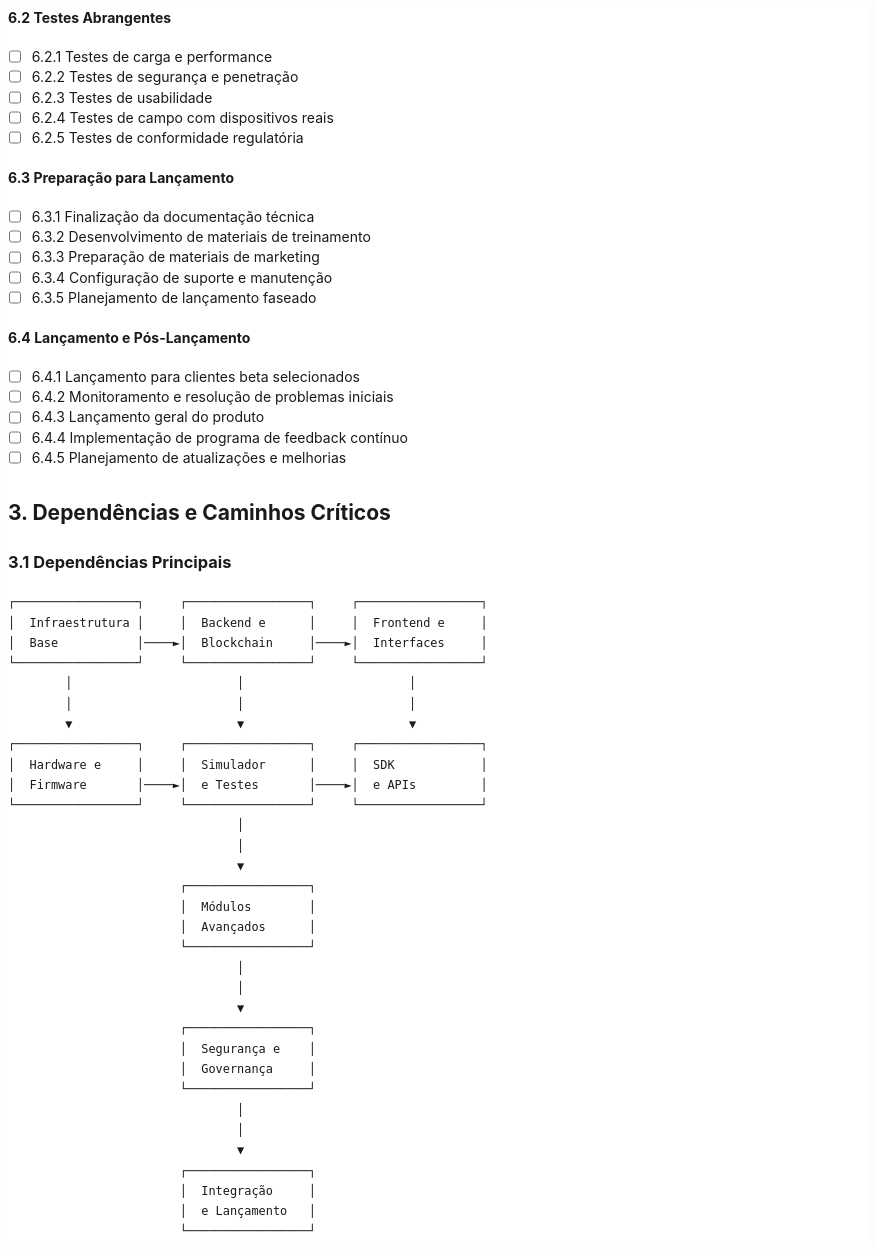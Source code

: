 #### 6.2 Testes Abrangentes
- [ ] 6.2.1 Testes de carga e performance
- [ ] 6.2.2 Testes de segurança e penetração
- [ ] 6.2.3 Testes de usabilidade
- [ ] 6.2.4 Testes de campo com dispositivos reais
- [ ] 6.2.5 Testes de conformidade regulatória

#### 6.3 Preparação para Lançamento
- [ ] 6.3.1 Finalização da documentação técnica
- [ ] 6.3.2 Desenvolvimento de materiais de treinamento
- [ ] 6.3.3 Preparação de materiais de marketing
- [ ] 6.3.4 Configuração de suporte e manutenção
- [ ] 6.3.5 Planejamento de lançamento faseado

#### 6.4 Lançamento e Pós-Lançamento
- [ ] 6.4.1 Lançamento para clientes beta selecionados
- [ ] 6.4.2 Monitoramento e resolução de problemas iniciais
- [ ] 6.4.3 Lançamento geral do produto
- [ ] 6.4.4 Implementação de programa de feedback contínuo
- [ ] 6.4.5 Planejamento de atualizações e melhorias

## 3. Dependências e Caminhos Críticos

### 3.1 Dependências Principais

```
┌─────────────────┐     ┌─────────────────┐     ┌─────────────────┐
│  Infraestrutura │     │  Backend e      │     │  Frontend e     │
│  Base           │────►│  Blockchain     │────►│  Interfaces     │
└─────────────────┘     └─────────────────┘     └─────────────────┘
        │                       │                       │
        │                       │                       │
        ▼                       ▼                       ▼
┌─────────────────┐     ┌─────────────────┐     ┌─────────────────┐
│  Hardware e     │     │  Simulador      │     │  SDK            │
│  Firmware       │────►│  e Testes       │────►│  e APIs         │
└─────────────────┘     └─────────────────┘     └─────────────────┘
                                │
                                │
                                ▼
                        ┌─────────────────┐
                        │  Módulos        │
                        │  Avançados      │
                        └─────────────────┘
                                │
                                │
                                ▼
                        ┌─────────────────┐
                        │  Segurança e    │
                        │  Governança     │
                        └─────────────────┘
                                │
                                │
                                ▼
                        ┌─────────────────┐
                        │  Integração     │
                        │  e Lançamento   │
                        └─────────────────┘
```
